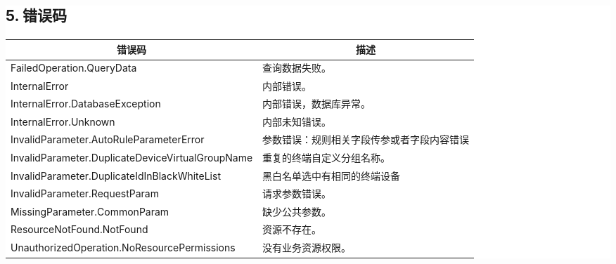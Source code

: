 









## 5. 错误码


| 错误码 | 描述 |
|---------|---------|
| FailedOperation.QueryData | 查询数据失败。 |
| InternalError | 内部错误。 |
| InternalError.DatabaseException | 内部错误，数据库异常。 |
| InternalError.Unknown | 内部未知错误。 |
| InvalidParameter.AutoRuleParameterError | 参数错误：规则相关字段传参或者字段内容错误 |
| InvalidParameter.DuplicateDeviceVirtualGroupName | 重复的终端自定义分组名称。 |
| InvalidParameter.DuplicateIdInBlackWhiteList | 黑白名单选中有相同的终端设备 |
| InvalidParameter.RequestParam | 请求参数错误。 |
| MissingParameter.CommonParam | 缺少公共参数。 |
| ResourceNotFound.NotFound | 资源不存在。 |
| UnauthorizedOperation.NoResourcePermissions | 没有业务资源权限。 |
